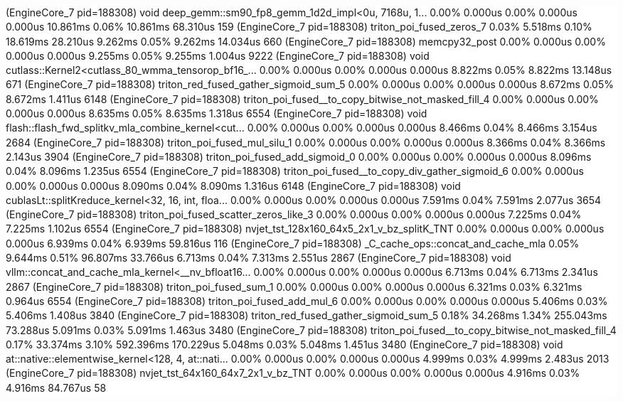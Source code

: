 (EngineCore_7 pid=188308) void deep_gemm::sm90_fp8_gemm_1d2d_impl<0u, 7168u, 1...         0.00%       0.000us         0.00%       0.000us       0.000us      10.861ms         0.06%      10.861ms      68.310us           159
(EngineCore_7 pid=188308)                                triton_poi_fused_zeros_7         0.03%       5.518ms         0.10%      18.619ms      28.210us       9.262ms         0.05%       9.262ms      14.034us           660
(EngineCore_7 pid=188308)                                           memcpy32_post         0.00%       0.000us         0.00%       0.000us       0.000us       9.255ms         0.05%       9.255ms       1.004us          9222
(EngineCore_7 pid=188308) void cutlass::Kernel2<cutlass_80_wmma_tensorop_bf16_...         0.00%       0.000us         0.00%       0.000us       0.000us       8.822ms         0.05%       8.822ms      13.148us           671
(EngineCore_7 pid=188308)                   triton_red_fused_gather_sigmoid_sum_5         0.00%       0.000us         0.00%       0.000us       0.000us       8.672ms         0.05%       8.672ms       1.411us          6148
(EngineCore_7 pid=188308)     triton_poi_fused__to_copy_bitwise_not_masked_fill_4         0.00%       0.000us         0.00%       0.000us       0.000us       8.635ms         0.05%       8.635ms       1.318us          6554
(EngineCore_7 pid=188308) void flash::flash_fwd_splitkv_mla_combine_kernel<cut...         0.00%       0.000us         0.00%       0.000us       0.000us       8.466ms         0.04%       8.466ms       3.154us          2684
(EngineCore_7 pid=188308)                             triton_poi_fused_mul_silu_1         0.00%       0.000us         0.00%       0.000us       0.000us       8.366ms         0.04%       8.366ms       2.143us          3904
(EngineCore_7 pid=188308)                          triton_poi_fused_add_sigmoid_0         0.00%       0.000us         0.00%       0.000us       0.000us       8.096ms         0.04%       8.096ms       1.235us          6554
(EngineCore_7 pid=188308)          triton_poi_fused__to_copy_div_gather_sigmoid_6         0.00%       0.000us         0.00%       0.000us       0.000us       8.090ms         0.04%       8.090ms       1.316us          6148
(EngineCore_7 pid=188308) void cublasLt::splitKreduce_kernel<32, 16, int, floa...         0.00%       0.000us         0.00%       0.000us       0.000us       7.591ms         0.04%       7.591ms       2.077us          3654
(EngineCore_7 pid=188308)                   triton_poi_fused_scatter_zeros_like_3         0.00%       0.000us         0.00%       0.000us       0.000us       7.225ms         0.04%       7.225ms       1.102us          6554
(EngineCore_7 pid=188308)              nvjet_tst_128x160_64x5_2x1_v_bz_splitK_TNT         0.00%       0.000us         0.00%       0.000us       0.000us       6.939ms         0.04%       6.939ms      59.816us           116
(EngineCore_7 pid=188308)                      _C_cache_ops::concat_and_cache_mla         0.05%       9.644ms         0.51%      96.807ms      33.766us       6.713ms         0.04%       7.313ms       2.551us          2867
(EngineCore_7 pid=188308) void vllm::concat_and_cache_mla_kernel<__nv_bfloat16...         0.00%       0.000us         0.00%       0.000us       0.000us       6.713ms         0.04%       6.713ms       2.341us          2867
(EngineCore_7 pid=188308)                                  triton_poi_fused_sum_1         0.00%       0.000us         0.00%       0.000us       0.000us       6.321ms         0.03%       6.321ms       0.964us          6554
(EngineCore_7 pid=188308)                              triton_poi_fused_add_mul_6         0.00%       0.000us         0.00%       0.000us       0.000us       5.406ms         0.03%       5.406ms       1.408us          3840
(EngineCore_7 pid=188308)                   triton_red_fused_gather_sigmoid_sum_5         0.18%      34.268ms         1.34%     255.043ms      73.288us       5.091ms         0.03%       5.091ms       1.463us          3480
(EngineCore_7 pid=188308)     triton_poi_fused__to_copy_bitwise_not_masked_fill_4         0.17%      33.374ms         3.10%     592.396ms     170.229us       5.048ms         0.03%       5.048ms       1.451us          3480
(EngineCore_7 pid=188308) void at::native::elementwise_kernel<128, 4, at::nati...         0.00%       0.000us         0.00%       0.000us       0.000us       4.999ms         0.03%       4.999ms       2.483us          2013
(EngineCore_7 pid=188308)                      nvjet_tst_64x160_64x7_2x1_v_bz_TNT         0.00%       0.000us         0.00%       0.000us       0.000us       4.916ms         0.03%       4.916ms      84.767us            58